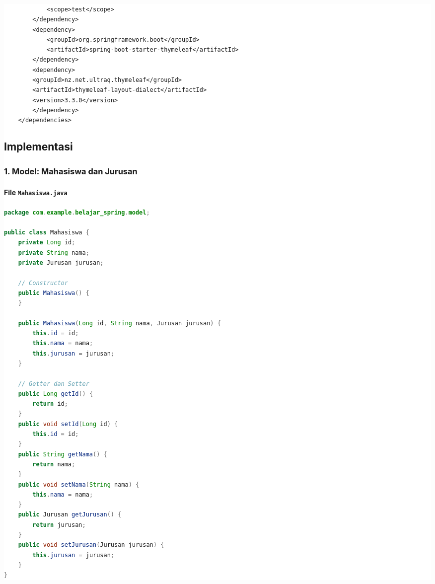 ```
			<scope>test</scope>
		</dependency>
		<dependency>
			<groupId>org.springframework.boot</groupId>
			<artifactId>spring-boot-starter-thymeleaf</artifactId>
		</dependency>
 		<dependency>
        <groupId>nz.net.ultraq.thymeleaf</groupId>
        <artifactId>thymeleaf-layout-dialect</artifactId>
        <version>3.3.0</version>
    	</dependency>
	</dependencies>
```
## Implementasi

### 1. Model: Mahasiswa dan Jurusan

#### File `Mahasiswa.java`
```java name=Mahasiswa.java
package com.example.belajar_spring.model;

public class Mahasiswa {
    private Long id;
    private String nama;
    private Jurusan jurusan;

    // Constructor
    public Mahasiswa() {
    }

    public Mahasiswa(Long id, String nama, Jurusan jurusan) {
        this.id = id;
        this.nama = nama;
        this.jurusan = jurusan;
    }

    // Getter dan Setter
    public Long getId() {
        return id;
    }
    public void setId(Long id) {
        this.id = id;
    }
    public String getNama() {
        return nama;
    }
    public void setNama(String nama) {
        this.nama = nama;
    }
    public Jurusan getJurusan() {
        return jurusan;
    }
    public void setJurusan(Jurusan jurusan) {
        this.jurusan = jurusan;
    }
}
```
